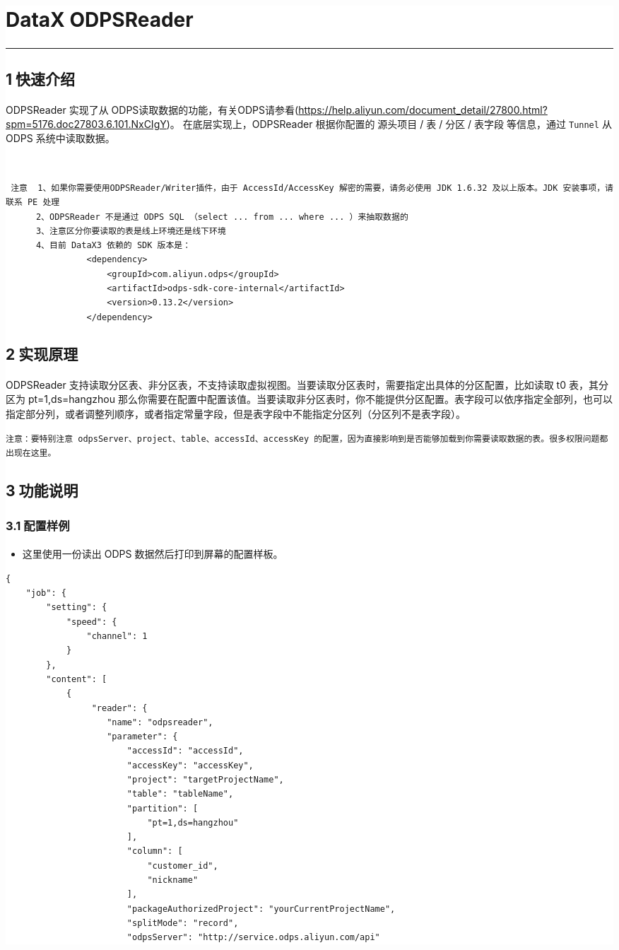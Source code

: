 # DataX ODPSReader


---


## 1 快速介绍
ODPSReader 实现了从 ODPS读取数据的功能，有关ODPS请参看(https://help.aliyun.com/document_detail/27800.html?spm=5176.doc27803.6.101.NxCIgY)。 在底层实现上，ODPSReader 根据你配置的 源头项目 / 表 / 分区 / 表字段 等信息，通过 `Tunnel` 从 ODPS 系统中读取数据。

<br />

     注意  1、如果你需要使用ODPSReader/Writer插件，由于 AccessId/AccessKey 解密的需要，请务必使用 JDK 1.6.32 及以上版本。JDK 安装事项，请联系 PE 处理
          2、ODPSReader 不是通过 ODPS SQL （select ... from ... where ... ）来抽取数据的
          3、注意区分你要读取的表是线上环境还是线下环境
          4、目前 DataX3 依赖的 SDK 版本是：
                    <dependency>
                        <groupId>com.aliyun.odps</groupId>
                        <artifactId>odps-sdk-core-internal</artifactId>
                        <version>0.13.2</version>
                    </dependency>


## 2 实现原理
ODPSReader 支持读取分区表、非分区表，不支持读取虚拟视图。当要读取分区表时，需要指定出具体的分区配置，比如读取 t0 表，其分区为 pt=1,ds=hangzhou  那么你需要在配置中配置该值。当要读取非分区表时，你不能提供分区配置。表字段可以依序指定全部列，也可以指定部分列，或者调整列顺序，或者指定常量字段，但是表字段中不能指定分区列（分区列不是表字段）。

    注意：要特别注意 odpsServer、project、table、accessId、accessKey 的配置，因为直接影响到是否能够加载到你需要读取数据的表。很多权限问题都出现在这里。


## 3 功能说明

### 3.1 配置样例

* 这里使用一份读出 ODPS 数据然后打印到屏幕的配置样板。

```
{
    "job": {
        "setting": {
            "speed": {
                "channel": 1
            }
        },
        "content": [
            {
                 "reader": {
                    "name": "odpsreader",
                    "parameter": {
                        "accessId": "accessId",
                        "accessKey": "accessKey",
                        "project": "targetProjectName",
                        "table": "tableName",
                        "partition": [
                            "pt=1,ds=hangzhou"
                        ],
                        "column": [
                            "customer_id",
                            "nickname"
                        ],
                        "packageAuthorizedProject": "yourCurrentProjectName",
                        "splitMode": "record",
                        "odpsServer": "http://service.odps.aliyun.com/api"
```